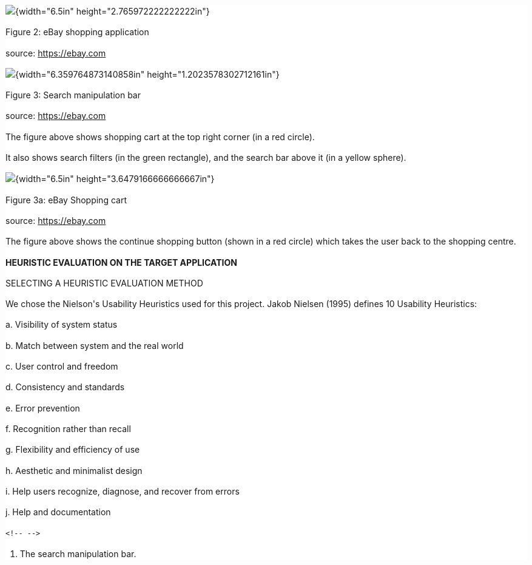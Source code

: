 ![](./images/media/image3.png){width="6.5in"
height="2.765972222222222in"}

Figure 2: eBay shopping application

source: <https://ebay.com>

![](./images/media/image4.png){width="6.359764873140858in"
height="1.2023578302712161in"}

Figure 3: Search manipulation bar

source: <https://ebay.com>

The figure above shows shopping cart at the top right corner (in a red
circle).

It also shows search filters (in the green rectangle), and the search
bar above it (in a yellow sphere).

![](./images/media/image5.png){width="6.5in"
height="3.6479166666666667in"}

Figure 3a: eBay Shopping cart

source: <https://ebay.com>

The figure above shows the continue shopping button (shown in a red
circle) which takes the user back to the shopping centre.

**HEURISTIC EVALUATION ON THE TARGET APPLICATION**

SELECTING A HEURISTIC EVALUATION METHOD

We chose the Nielson's Usability Heuristics used for this project. Jakob
Nielsen (1995) defines 10 Usability Heuristics:

a.  Visibility of system status

b.  Match between system and the real world

c.  User control and freedom

d.  Consistency and standards

e.  Error prevention

f.  Recognition rather than recall

g.  Flexibility and efficiency of use

h.  Aesthetic and minimalist design

i.  Help users recognize, diagnose, and recover from errors

j.  Help and documentation

```{=html}
<!-- -->
```
1.  The search manipulation bar.
